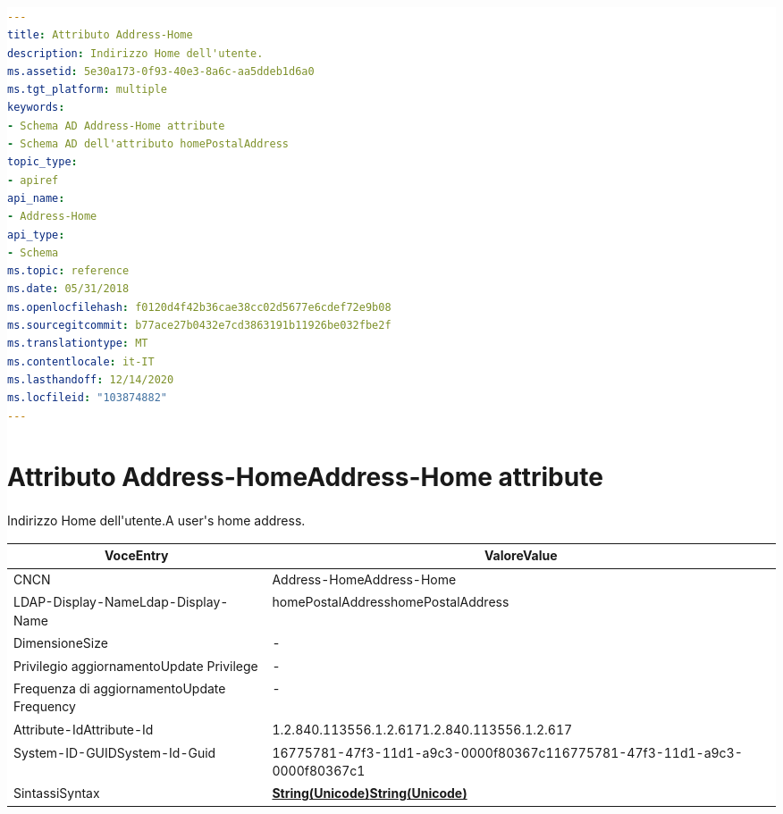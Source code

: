 ```yaml
---
title: Attributo Address-Home
description: Indirizzo Home dell'utente.
ms.assetid: 5e30a173-0f93-40e3-8a6c-aa5ddeb1d6a0
ms.tgt_platform: multiple
keywords:
- Schema AD Address-Home attribute
- Schema AD dell'attributo homePostalAddress
topic_type:
- apiref
api_name:
- Address-Home
api_type:
- Schema
ms.topic: reference
ms.date: 05/31/2018
ms.openlocfilehash: f0120d4f42b36cae38cc02d5677e6cdef72e9b08
ms.sourcegitcommit: b77ace27b0432e7cd3863191b11926be032fbe2f
ms.translationtype: MT
ms.contentlocale: it-IT
ms.lasthandoff: 12/14/2020
ms.locfileid: "103874882"
---
```

# <a name="address-home-attribute"></a><span data-ttu-id="f1502-105">Attributo Address-Home</span><span class="sxs-lookup"><span data-stu-id="f1502-105">Address-Home attribute</span></span>

<span data-ttu-id="f1502-106">Indirizzo Home dell'utente.</span><span class="sxs-lookup"><span data-stu-id="f1502-106">A user's home address.</span></span>



| <span data-ttu-id="f1502-107">Voce</span><span class="sxs-lookup"><span data-stu-id="f1502-107">Entry</span></span> | <span data-ttu-id="f1502-108">Valore</span><span class="sxs-lookup"><span data-stu-id="f1502-108">Value</span></span> |
|-------------------|---------------------------------------------|
| <span data-ttu-id="f1502-109">CN</span><span class="sxs-lookup"><span data-stu-id="f1502-109">CN</span></span>                | <span data-ttu-id="f1502-110">Address-Home</span><span class="sxs-lookup"><span data-stu-id="f1502-110">Address-Home</span></span>                                |
| <span data-ttu-id="f1502-111">LDAP-Display-Name</span><span class="sxs-lookup"><span data-stu-id="f1502-111">Ldap-Display-Name</span></span> | <span data-ttu-id="f1502-112">homePostalAddress</span><span class="sxs-lookup"><span data-stu-id="f1502-112">homePostalAddress</span></span>                           |
| <span data-ttu-id="f1502-113">Dimensione</span><span class="sxs-lookup"><span data-stu-id="f1502-113">Size</span></span>              | \-                                          |
| <span data-ttu-id="f1502-114">Privilegio aggiornamento</span><span class="sxs-lookup"><span data-stu-id="f1502-114">Update Privilege</span></span>  | \-                                          |
| <span data-ttu-id="f1502-115">Frequenza di aggiornamento</span><span class="sxs-lookup"><span data-stu-id="f1502-115">Update Frequency</span></span>  | \-                                          |
| <span data-ttu-id="f1502-116">Attribute-Id</span><span class="sxs-lookup"><span data-stu-id="f1502-116">Attribute-Id</span></span>      | <span data-ttu-id="f1502-117">1.2.840.113556.1.2.617</span><span class="sxs-lookup"><span data-stu-id="f1502-117">1.2.840.113556.1.2.617</span></span>                      |
| <span data-ttu-id="f1502-118">System-ID-GUID</span><span class="sxs-lookup"><span data-stu-id="f1502-118">System-Id-Guid</span></span>    | <span data-ttu-id="f1502-119">16775781-47f3-11d1-a9c3-0000f80367c1</span><span class="sxs-lookup"><span data-stu-id="f1502-119">16775781-47f3-11d1-a9c3-0000f80367c1</span></span>        |
| <span data-ttu-id="f1502-120">Sintassi</span><span class="sxs-lookup"><span data-stu-id="f1502-120">Syntax</span></span>            | [<span data-ttu-id="f1502-121">**String(Unicode)**</span><span class="sxs-lookup"><span data-stu-id="f1502-121">**String(Unicode)**</span></span>](s-string-unicode.md) |
